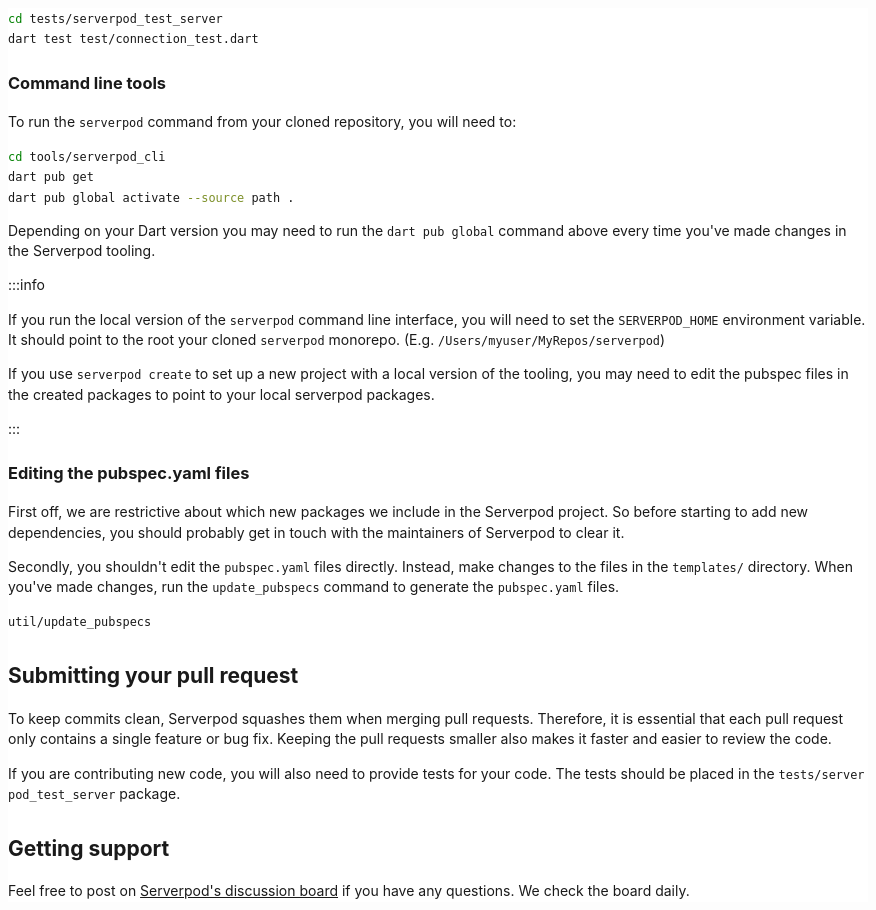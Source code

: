 ```bash
cd tests/serverpod_test_server
dart test test/connection_test.dart
```

### Command line tools
To run the `serverpod` command from your cloned repository, you will need to:

```bash
cd tools/serverpod_cli
dart pub get
dart pub global activate --source path .
```

Depending on your Dart version you may need to run the `dart pub global` command above every time you've made changes in the Serverpod tooling.

:::info

If you run the local version of the `serverpod` command line interface, you will need to set the `SERVERPOD_HOME` environment variable. It should point to the root your cloned `serverpod` monorepo. (E.g. `/Users/myuser/MyRepos/serverpod`)

If you use `serverpod create` to set up a new project with a local version of the tooling, you may need to edit the pubspec files in the created packages to point to your local serverpod packages.

:::

### Editing the pubspec.yaml files
First off, we are restrictive about which new packages we include in the Serverpod project. So before starting to add new dependencies, you should probably get in touch with the maintainers of Serverpod to clear it.

Secondly, you shouldn't edit the `pubspec.yaml` files directly. Instead, make changes to the files in the `templates/` directory. When you've made changes, run the `update_pubspecs` command to generate the `pubspec.yaml` files.

```bash
util/update_pubspecs
```

## Submitting your pull request
To keep commits clean, Serverpod squashes them when merging pull requests. Therefore, it is essential that each pull request only contains a single feature or bug fix. Keeping the pull requests smaller also makes it faster and easier to review the code.

If you are contributing new code, you will also need to provide tests for your code. The tests should be placed in the `tests/serverpod_test_server` package.

## Getting support
Feel free to post on [Serverpod's discussion board](https://github.com/serverpod/serverpod/discussions) if you have any questions. We check the board daily.
